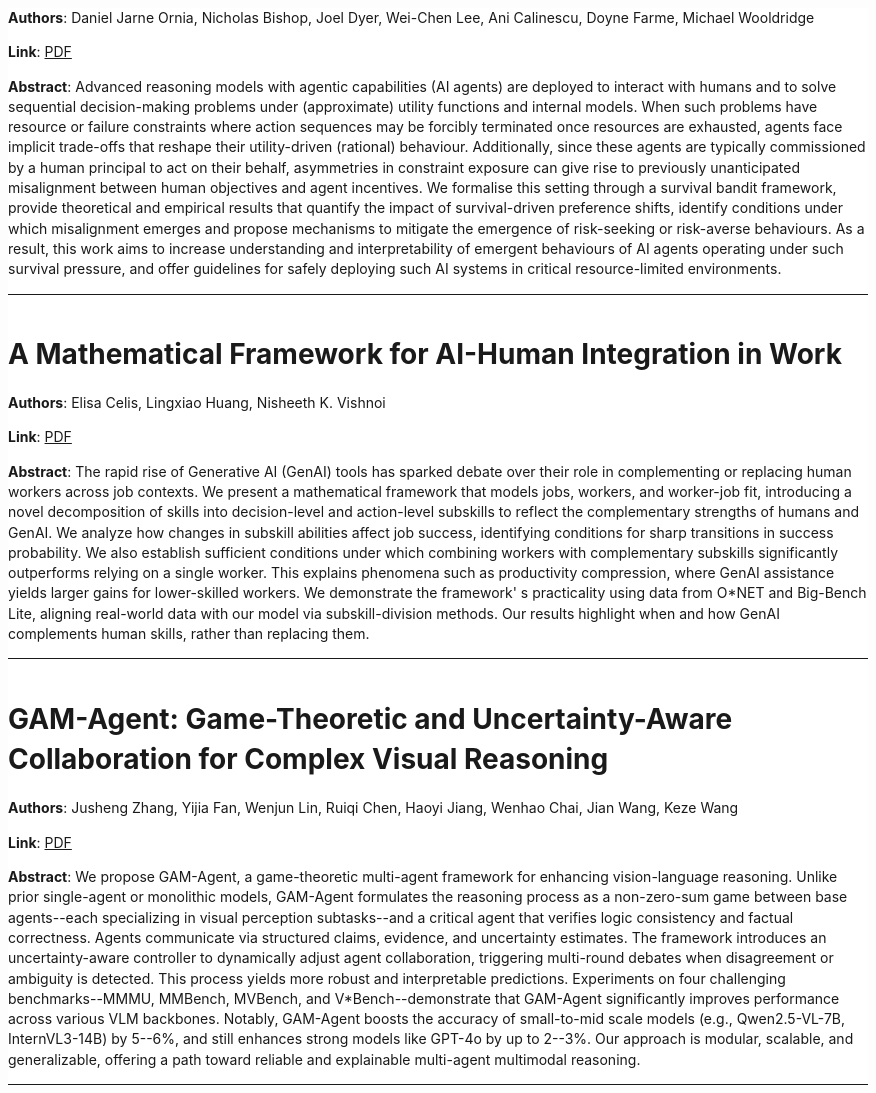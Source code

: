 **Authors**: Daniel Jarne Ornia, Nicholas Bishop, Joel Dyer, Wei-Chen Lee, Ani Calinescu, Doyne Farme, Michael Wooldridge  

**Link**: [PDF](https://arxiv.org/pdf/2505.23436)  

**Abstract**: Advanced reasoning models with agentic capabilities (AI agents) are deployed to interact with humans and to solve sequential decision-making problems under (approximate) utility functions and internal models. When such problems have resource or failure constraints where action sequences may be forcibly terminated once resources are exhausted, agents face implicit trade-offs that reshape their utility-driven (rational) behaviour. Additionally, since these agents are typically commissioned by a human principal to act on their behalf, asymmetries in constraint exposure can give rise to previously unanticipated misalignment between human objectives and agent incentives. We formalise this setting through a survival bandit framework, provide theoretical and empirical results that quantify the impact of survival-driven preference shifts, identify conditions under which misalignment emerges and propose mechanisms to mitigate the emergence of risk-seeking or risk-averse behaviours. As a result, this work aims to increase understanding and interpretability of emergent behaviours of AI agents operating under such survival pressure, and offer guidelines for safely deploying such AI systems in critical resource-limited environments. 

---
# A Mathematical Framework for AI-Human Integration in Work 

**Authors**: Elisa Celis, Lingxiao Huang, Nisheeth K. Vishnoi  

**Link**: [PDF](https://arxiv.org/pdf/2505.23432)  

**Abstract**: The rapid rise of Generative AI (GenAI) tools has sparked debate over their role in complementing or replacing human workers across job contexts. We present a mathematical framework that models jobs, workers, and worker-job fit, introducing a novel decomposition of skills into decision-level and action-level subskills to reflect the complementary strengths of humans and GenAI. We analyze how changes in subskill abilities affect job success, identifying conditions for sharp transitions in success probability. We also establish sufficient conditions under which combining workers with complementary subskills significantly outperforms relying on a single worker. This explains phenomena such as productivity compression, where GenAI assistance yields larger gains for lower-skilled workers. We demonstrate the framework' s practicality using data from O*NET and Big-Bench Lite, aligning real-world data with our model via subskill-division methods. Our results highlight when and how GenAI complements human skills, rather than replacing them. 

---
# GAM-Agent: Game-Theoretic and Uncertainty-Aware Collaboration for Complex Visual Reasoning 

**Authors**: Jusheng Zhang, Yijia Fan, Wenjun Lin, Ruiqi Chen, Haoyi Jiang, Wenhao Chai, Jian Wang, Keze Wang  

**Link**: [PDF](https://arxiv.org/pdf/2505.23399)  

**Abstract**: We propose GAM-Agent, a game-theoretic multi-agent framework for enhancing vision-language reasoning. Unlike prior single-agent or monolithic models, GAM-Agent formulates the reasoning process as a non-zero-sum game between base agents--each specializing in visual perception subtasks--and a critical agent that verifies logic consistency and factual correctness. Agents communicate via structured claims, evidence, and uncertainty estimates. The framework introduces an uncertainty-aware controller to dynamically adjust agent collaboration, triggering multi-round debates when disagreement or ambiguity is detected. This process yields more robust and interpretable predictions. Experiments on four challenging benchmarks--MMMU, MMBench, MVBench, and V*Bench--demonstrate that GAM-Agent significantly improves performance across various VLM backbones. Notably, GAM-Agent boosts the accuracy of small-to-mid scale models (e.g., Qwen2.5-VL-7B, InternVL3-14B) by 5--6\%, and still enhances strong models like GPT-4o by up to 2--3\%. Our approach is modular, scalable, and generalizable, offering a path toward reliable and explainable multi-agent multimodal reasoning. 

---